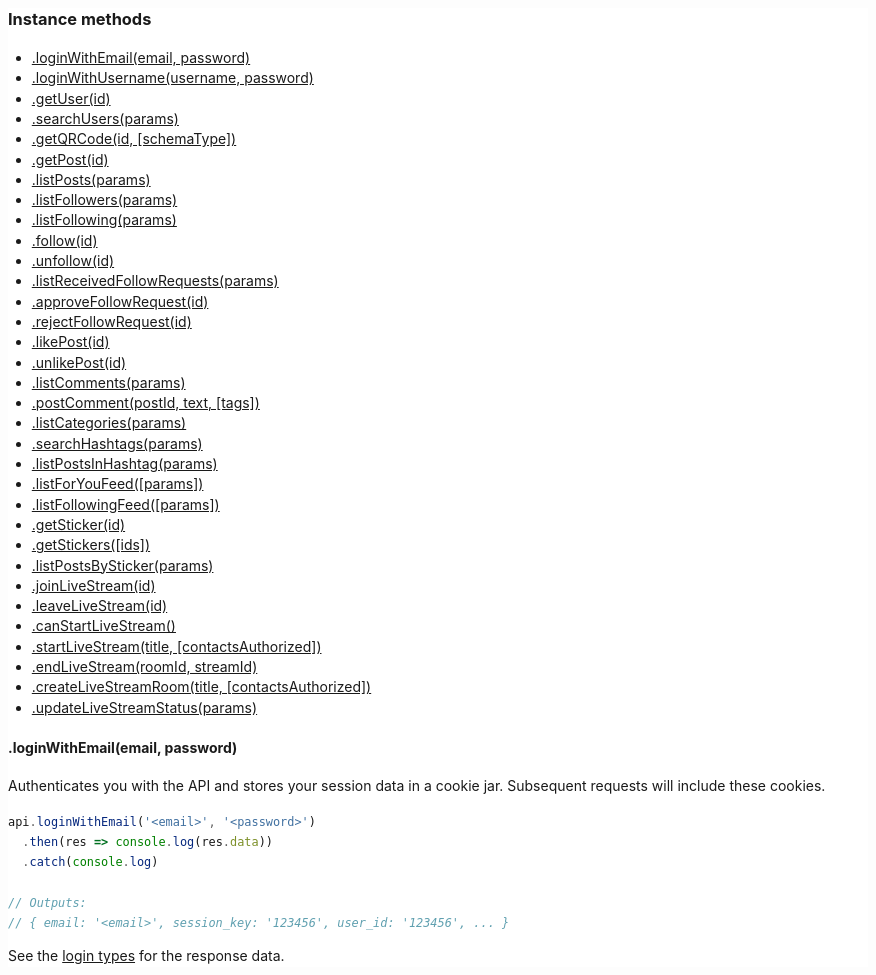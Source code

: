 ### Instance methods

* [.loginWithEmail(email, password)](#loginwithemailemail-password)
* [.loginWithUsername(username, password)](#loginwithusernameusername-password)
* [.getUser(id)](#getuserid)
* [.searchUsers(params)](#searchusersparams)
* [.getQRCode(id, [schemaType])](#getqrcodeid-schematype)
* [.getPost(id)](#getpostid)
* [.listPosts(params)](#listpostsparams)
* [.listFollowers(params)](#listfollowersparams)
* [.listFollowing(params)](#listfollowingparams)
* [.follow(id)](#followid)
* [.unfollow(id)](#unfollowid)
* [.listReceivedFollowRequests(params)](#listreceivedfollowrequestsparams)
* [.approveFollowRequest(id)](#approvefollowrequestid)
* [.rejectFollowRequest(id)](#rejectfollowrequestid)
* [.likePost(id)](#likepostid)
* [.unlikePost(id)](#unlikepostid)
* [.listComments(params)](#listcommentsparams)
* [.postComment(postId, text, [tags])](#postcommentpostid-text-tags)
* [.listCategories(params)](#listcategoriesparams)
* [.searchHashtags(params)](#searchhashtagsparams)
* [.listPostsInHashtag(params)](#listpostsinhashtagparams)
* [.listForYouFeed([params])](#listforyoufeedparams)
* [.listFollowingFeed([params])](#listfollowingfeedparams)
* [.getSticker(id)](#getstickerid)
* [.getStickers([ids])](#getstickersids)
* [.listPostsBySticker(params)](#listpostsbystickerparams)
* [.joinLiveStream(id)](#joinlivestreamid)
* [.leaveLiveStream(id)](#leavelivestreamid)
* [.canStartLiveStream()](#canstartlivestream)
* [.startLiveStream(title, [contactsAuthorized])](#startlivestreamtitle-contactsauthorized)
* [.endLiveStream(roomId, streamId)](#endlivestreamroomid-streamid)
* [.createLiveStreamRoom(title, [contactsAuthorized])](#createlivestreamroomtitle-contactsauthorized)
* [.updateLiveStreamStatus(params)](#updatelivestreamstatusparams)

#### .loginWithEmail(email, password)

Authenticates you with the API and stores your session data in a cookie jar.
Subsequent requests will include these cookies.

```javascript
api.loginWithEmail('<email>', '<password>')
  .then(res => console.log(res.data))
  .catch(console.log)

// Outputs:
// { email: '<email>', session_key: '123456', user_id: '123456', ... }

```

See the [login types](src/types/login.d.ts) for the response data.
